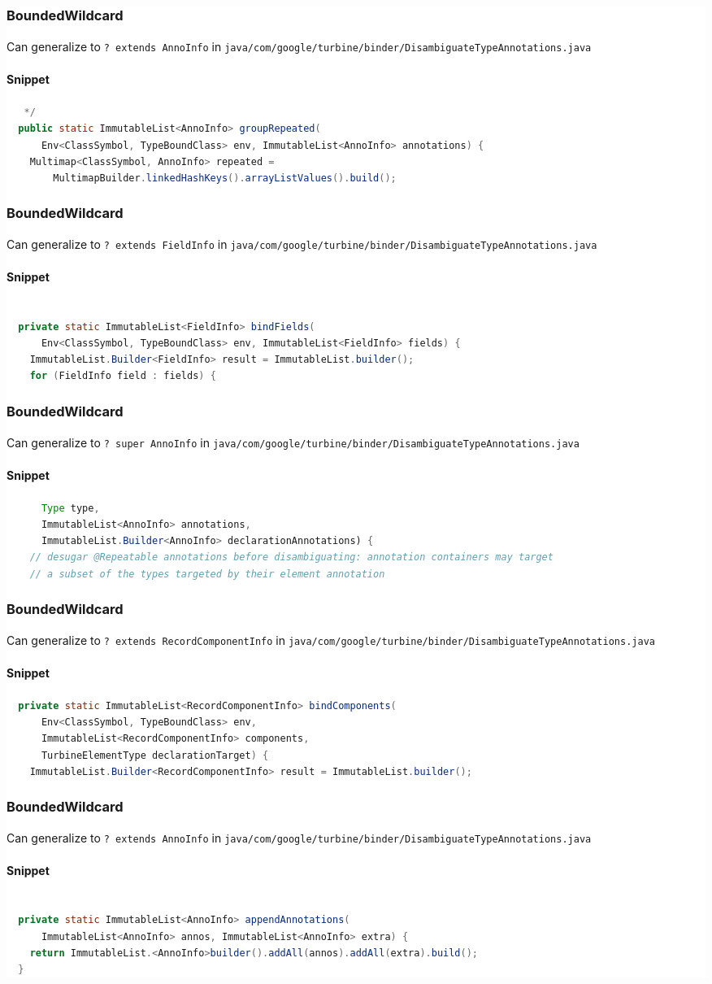 ### BoundedWildcard
Can generalize to `? extends AnnoInfo`
in `java/com/google/turbine/binder/DisambiguateTypeAnnotations.java`
#### Snippet
```java
   */
  public static ImmutableList<AnnoInfo> groupRepeated(
      Env<ClassSymbol, TypeBoundClass> env, ImmutableList<AnnoInfo> annotations) {
    Multimap<ClassSymbol, AnnoInfo> repeated =
        MultimapBuilder.linkedHashKeys().arrayListValues().build();
```

### BoundedWildcard
Can generalize to `? extends FieldInfo`
in `java/com/google/turbine/binder/DisambiguateTypeAnnotations.java`
#### Snippet
```java

  private static ImmutableList<FieldInfo> bindFields(
      Env<ClassSymbol, TypeBoundClass> env, ImmutableList<FieldInfo> fields) {
    ImmutableList.Builder<FieldInfo> result = ImmutableList.builder();
    for (FieldInfo field : fields) {
```

### BoundedWildcard
Can generalize to `? super AnnoInfo`
in `java/com/google/turbine/binder/DisambiguateTypeAnnotations.java`
#### Snippet
```java
      Type type,
      ImmutableList<AnnoInfo> annotations,
      ImmutableList.Builder<AnnoInfo> declarationAnnotations) {
    // desugar @Repeatable annotations before disambiguating: annotation containers may target
    // a subset of the types targeted by their element annotation
```

### BoundedWildcard
Can generalize to `? extends RecordComponentInfo`
in `java/com/google/turbine/binder/DisambiguateTypeAnnotations.java`
#### Snippet
```java
  private static ImmutableList<RecordComponentInfo> bindComponents(
      Env<ClassSymbol, TypeBoundClass> env,
      ImmutableList<RecordComponentInfo> components,
      TurbineElementType declarationTarget) {
    ImmutableList.Builder<RecordComponentInfo> result = ImmutableList.builder();
```

### BoundedWildcard
Can generalize to `? extends AnnoInfo`
in `java/com/google/turbine/binder/DisambiguateTypeAnnotations.java`
#### Snippet
```java

  private static ImmutableList<AnnoInfo> appendAnnotations(
      ImmutableList<AnnoInfo> annos, ImmutableList<AnnoInfo> extra) {
    return ImmutableList.<AnnoInfo>builder().addAll(annos).addAll(extra).build();
  }
```
